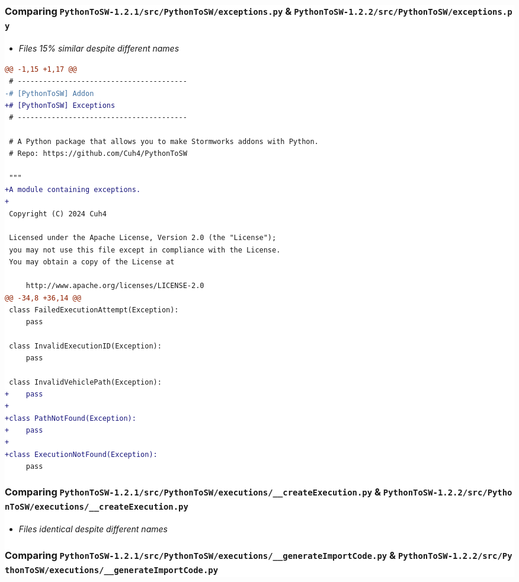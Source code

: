 
### Comparing `PythonToSW-1.2.1/src/PythonToSW/exceptions.py` & `PythonToSW-1.2.2/src/PythonToSW/exceptions.py`

 * *Files 15% similar despite different names*

```diff
@@ -1,15 +1,17 @@
 # ----------------------------------------
-# [PythonToSW] Addon
+# [PythonToSW] Exceptions
 # ----------------------------------------
 
 # A Python package that allows you to make Stormworks addons with Python.
 # Repo: https://github.com/Cuh4/PythonToSW
 
 """
+A module containing exceptions.
+
 Copyright (C) 2024 Cuh4
 
 Licensed under the Apache License, Version 2.0 (the "License");
 you may not use this file except in compliance with the License.
 You may obtain a copy of the License at
 
     http://www.apache.org/licenses/LICENSE-2.0
@@ -34,8 +36,14 @@
 class FailedExecutionAttempt(Exception):
     pass
 
 class InvalidExecutionID(Exception):
     pass
 
 class InvalidVehiclePath(Exception):
+    pass
+
+class PathNotFound(Exception):
+    pass
+
+class ExecutionNotFound(Exception):
     pass
```

### Comparing `PythonToSW-1.2.1/src/PythonToSW/executions/__createExecution.py` & `PythonToSW-1.2.2/src/PythonToSW/executions/__createExecution.py`

 * *Files identical despite different names*

### Comparing `PythonToSW-1.2.1/src/PythonToSW/executions/__generateImportCode.py` & `PythonToSW-1.2.2/src/PythonToSW/executions/__generateImportCode.py`

